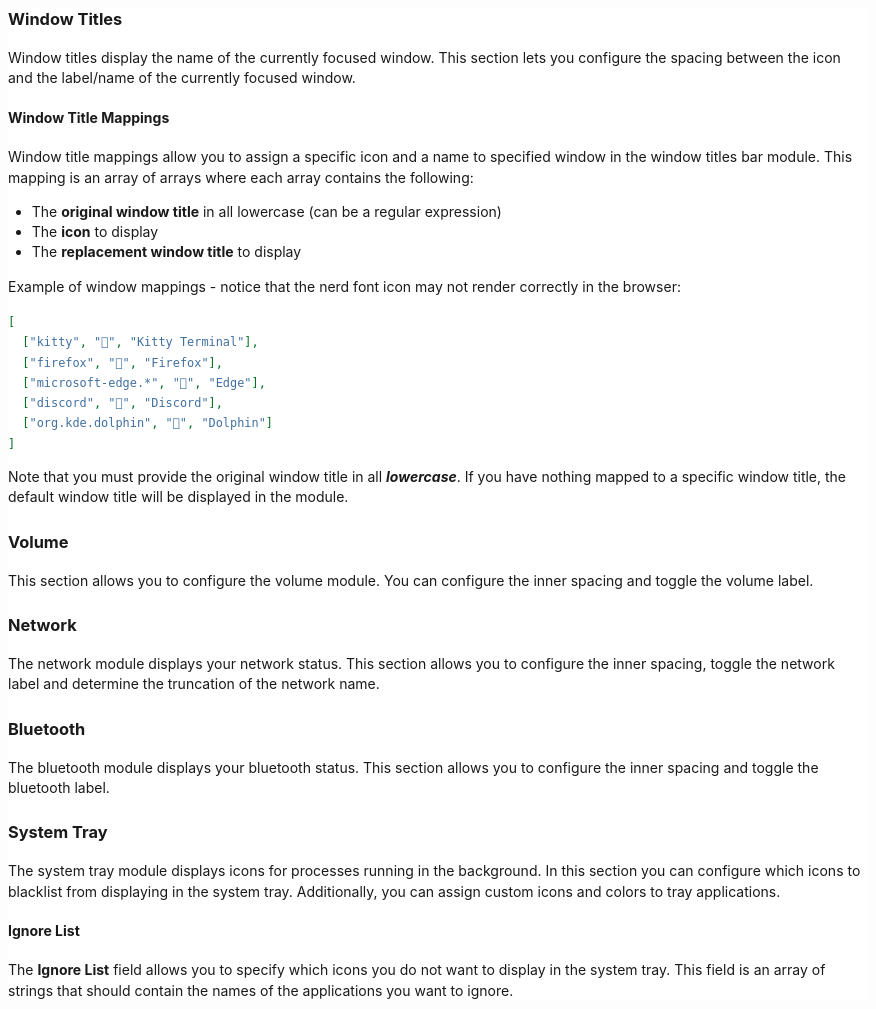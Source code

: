 ### Window Titles

Window titles display the name of the currently focused window. This section lets you configure the spacing between the icon and the label/name of the currently focused window.

#### Window Title Mappings

Window title mappings allow you to assign a specific icon and a name to specified window in the window titles bar module. This mapping is an array of arrays where each array contains the following:

- The **original window title** in all lowercase (can be a regular expression)
- The **icon** to display
- The **replacement window title** to display

Example of window mappings - notice that the nerd font icon may not render correctly in the browser:

```json
[
  ["kitty", "󰄛", "Kitty Terminal"],
  ["firefox", "󰈹", "Firefox"],
  ["microsoft-edge.*", "󰇩", "Edge"],
  ["discord", "", "Discord"],
  ["org.kde.dolphin", "", "Dolphin"]
]
```

Note that you must provide the original window title in all **_lowercase_**. If you have nothing mapped to a specific window title, the default window title will be displayed in the module.

### Volume

This section allows you to configure the volume module. You can configure the inner spacing and toggle the volume label.

### Network

The network module displays your network status. This section allows you to configure the inner spacing, toggle the network label and determine the truncation of the network name.

### Bluetooth

The bluetooth module displays your bluetooth status. This section allows you to configure the inner spacing and toggle the bluetooth label.

### System Tray

The system tray module displays icons for processes running in the background. In this section you can configure which icons to blacklist from displaying in the system tray. Additionally, you can assign custom icons and colors to tray applications.

#### Ignore List

The **Ignore List** field allows you to specify which icons you do not want to display in the system tray. This field is an array of strings that should contain the names of the applications you want to ignore.
